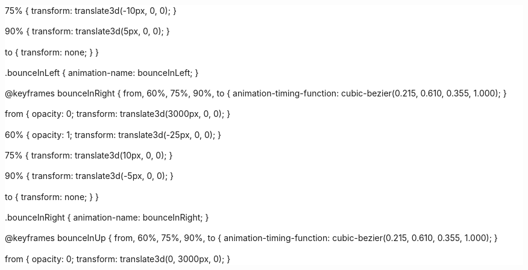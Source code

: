   75% {
    transform: translate3d(-10px, 0, 0);
  }

  90% {
    transform: translate3d(5px, 0, 0);
  }

  to {
    transform: none;
  }
}

.bounceInLeft {
  animation-name: bounceInLeft;
}

@keyframes bounceInRight {
  from, 60%, 75%, 90%, to {
    animation-timing-function: cubic-bezier(0.215, 0.610, 0.355, 1.000);
  }

  from {
    opacity: 0;
    transform: translate3d(3000px, 0, 0);
  }

  60% {
    opacity: 1;
    transform: translate3d(-25px, 0, 0);
  }

  75% {
    transform: translate3d(10px, 0, 0);
  }

  90% {
    transform: translate3d(-5px, 0, 0);
  }

  to {
    transform: none;
  }
}

.bounceInRight {
  animation-name: bounceInRight;
}

@keyframes bounceInUp {
  from, 60%, 75%, 90%, to {
    animation-timing-function: cubic-bezier(0.215, 0.610, 0.355, 1.000);
  }

  from {
    opacity: 0;
    transform: translate3d(0, 3000px, 0);
  }
